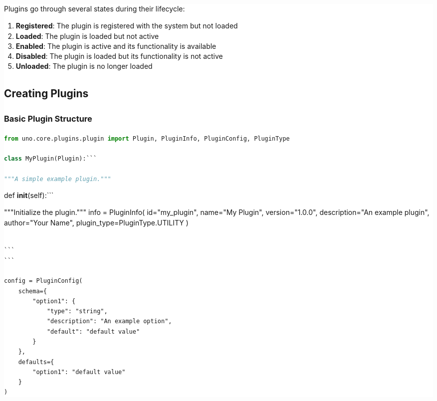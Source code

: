 Plugins go through several states during their lifecycle:

1. **Registered**: The plugin is registered with the system but not loaded
2. **Loaded**: The plugin is loaded but not active
3. **Enabled**: The plugin is active and its functionality is available
4. **Disabled**: The plugin is loaded but its functionality is not active
5. **Unloaded**: The plugin is no longer loaded

## Creating Plugins

### Basic Plugin Structure

```python
from uno.core.plugins.plugin import Plugin, PluginInfo, PluginConfig, PluginType

class MyPlugin(Plugin):```

"""A simple example plugin."""
``````

```
```

def __init__(self):```

"""Initialize the plugin."""
info = PluginInfo(
    id="my_plugin",
    name="My Plugin",
    version="1.0.0",
    description="An example plugin",
    author="Your Name",
    plugin_type=PluginType.UTILITY
)
``````

```
```

config = PluginConfig(
    schema={
        "option1": {
            "type": "string",
            "description": "An example option",
            "default": "default value"
        }
    },
    defaults={
        "option1": "default value"
    }
)
``````

```
```

